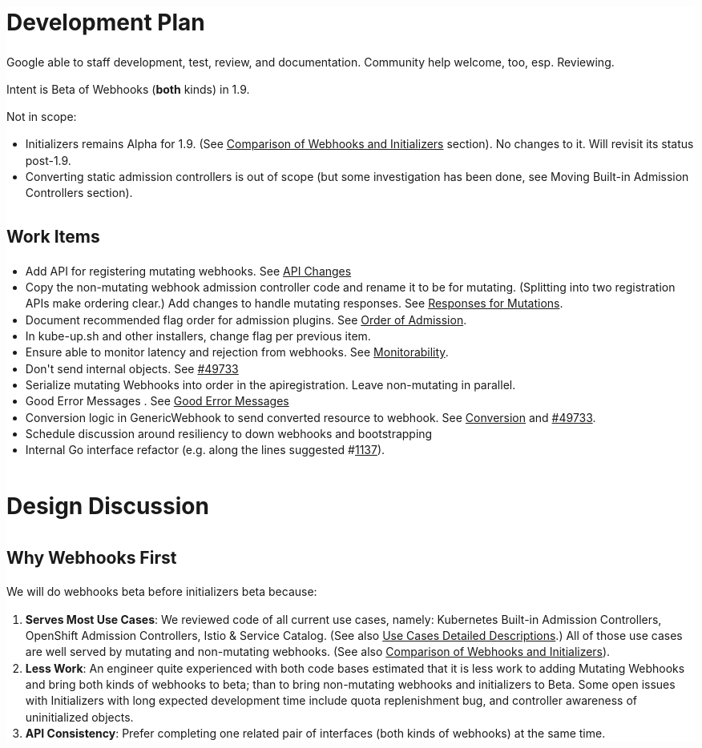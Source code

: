 
# Development Plan 

Google able to staff development, test, review, and documentation.  Community help welcome, too, esp. Reviewing.

Intent is Beta of Webhooks (**both** kinds) in 1.9.  

Not in scope:



*   Initializers remains Alpha for 1.9.  (See [Comparison of Webhooks and Initializers](#comparison-of-webhooks-and-initializers) section).  No changes to it.  Will revisit its status post-1.9.
*   Converting static admission controllers is out of scope (but some investigation has been done, see Moving Built-in Admission Controllers section).


## Work Items 

*   Add API for registering mutating webhooks.  See [API Changes](#api-changes)
*   Copy the non-mutating webhook admission controller code and rename it to be for mutating. (Splitting into two registration APIs make ordering clear.) Add changes to handle mutating responses.  See [Responses for Mutations](#responses-for-mutations).
*   Document recommended flag order for admission plugins.  See [Order of Admission](#order-of-admission).
*   In kube-up.sh and other installers, change flag per previous item. 
*   Ensure able to monitor latency and rejection from webhooks. See [Monitorability](#monitorability).
*   Don't send internal objects.   See [#49733](https://github.com/kubernetes/kubernetes/issues/49733)
*   Serialize mutating Webhooks into order in the apiregistration. Leave non-mutating in parallel.
*   Good Error Messages	.  See [Good Error Messages](#good-error-messages)	
*   Conversion logic in GenericWebhook to send converted resource to webhook.  See [Conversion](#conversion) and [#49733](https://github.com/kubernetes/kubernetes/issues/49733).
*   Schedule discussion around resiliency to down webhooks and bootstrapping
*   Internal Go interface refactor (e.g. along the lines suggested  #[1137](https://github.com/kubernetes/community/pull/1137)).


# Design Discussion 


## Why Webhooks First  

We will do webhooks beta before initializers beta because:



1.  **Serves Most Use Cases**: We reviewed code of all current use cases, namely: Kubernetes Built-in Admission Controllers, OpenShift Admission Controllers, Istio & Service Catalog.  (See also [Use Cases Detailed Descriptions](#use-cases-detailed-descriptions).)  All of those use cases are well served by mutating and non-mutating webhooks.  (See also [Comparison of Webhooks and Initializers](#comparison-of-webhooks-and-initializers)).
1.  **Less Work**: An engineer quite experienced with both code bases estimated that it is less work to adding Mutating Webhooks and bring both kinds of webhooks to beta; than to bring non-mutating webhooks and initializers to Beta.  Some open issues with Initializers with long expected development time include quota replenishment bug, and controller awareness of uninitialized objects.
1.  **API Consistency**: Prefer completing one related pair of interfaces (both kinds of webhooks) at the same time.
